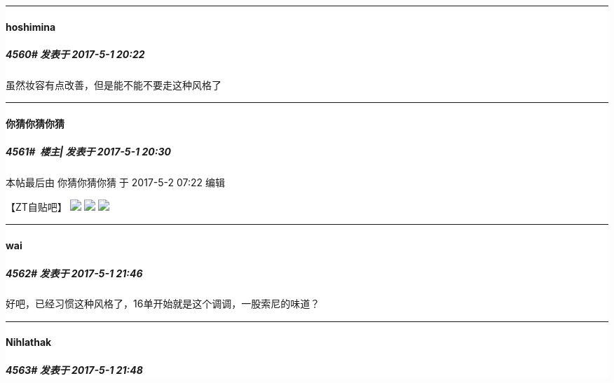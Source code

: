 





-----

####  hoshimina  
##### 4560#       发表于 2017-5-1 20:22




虽然妆容有点改善，但是能不能不要走这种风格了







-----

####  你猜你猜你猜  
##### 4561#         楼主| 发表于 2017-5-1 20:30



 本帖最后由 你猜你猜你猜 于 2017-5-2 07:22 编辑 

【ZT自贴吧】
<img src="https://imgsa.baidu.com/forum/pic/item/f0ea7482b2b7d0a23bf497b1c1ef76094b369a3f.jpg" referrerpolicy="no-referrer">
<img src="https://imgsa.baidu.com/forum/pic/item/47927c0fd9f9d72a76488331de2a2834359bbbc8.jpg" referrerpolicy="no-referrer">
<img src="https://imgsa.baidu.com/forum/pic/item/8fc523f41bd5ad6e433af4c68bcb39dbb7fd3c3d.jpg" referrerpolicy="no-referrer">









-----

####  wai  
##### 4562#       发表于 2017-5-1 21:46




好吧，已经习惯这种风格了，16单开始就是这个调调，一股索尼的味道？







-----

####  Nihlathak  
##### 4563#       发表于 2017-5-1 21:48


